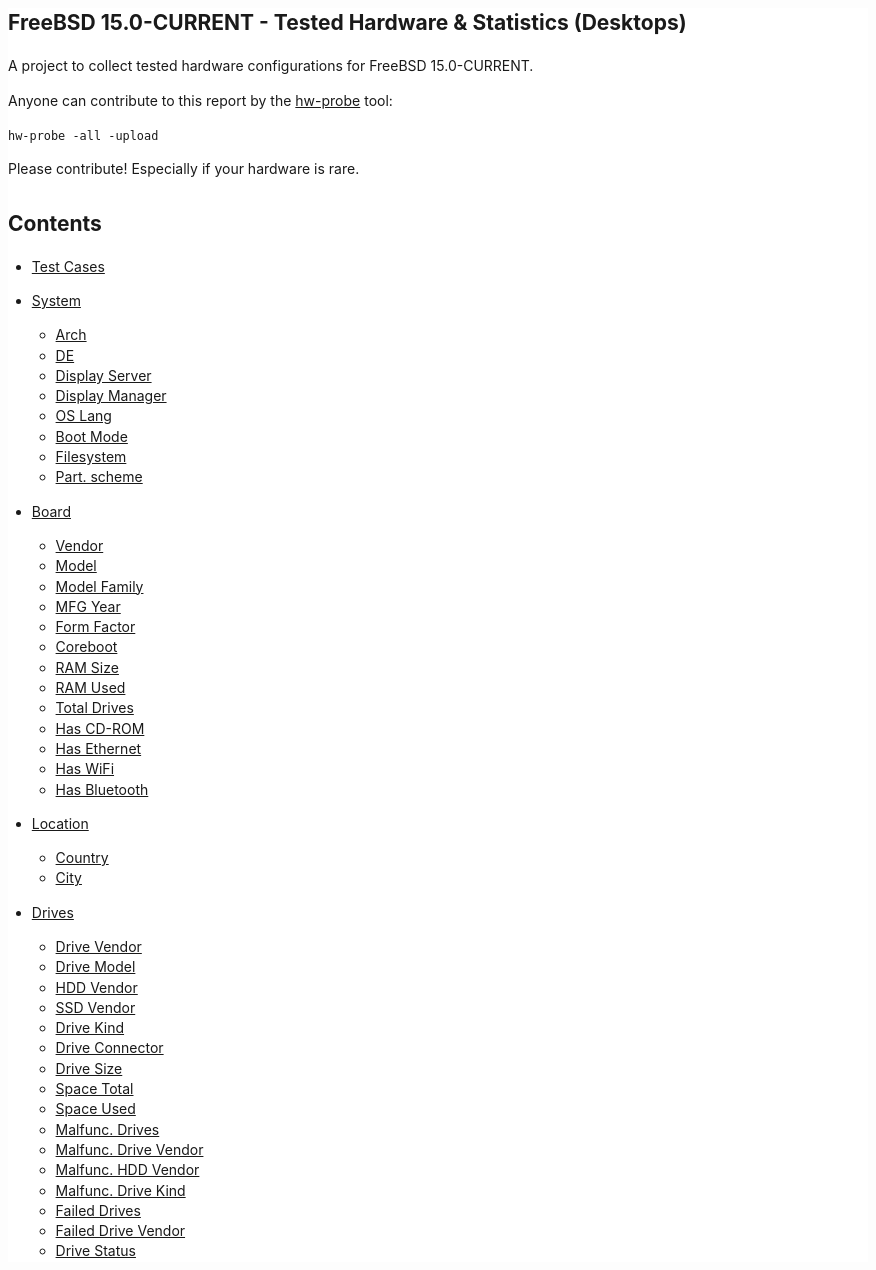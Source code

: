 FreeBSD 15.0-CURRENT - Tested Hardware & Statistics (Desktops)
--------------------------------------------------------------

A project to collect tested hardware configurations for FreeBSD 15.0-CURRENT.

Anyone can contribute to this report by the [hw-probe](https://github.com/linuxhw/hw-probe/blob/master/INSTALL.BSD.md) tool:

    hw-probe -all -upload

Please contribute! Especially if your hardware is rare.

Contents
--------

* [ Test Cases ](#test-cases)

* [ System ](#system)
  - [ Arch                     ](#arch)
  - [ DE                       ](#de)
  - [ Display Server           ](#display-server)
  - [ Display Manager          ](#display-manager)
  - [ OS Lang                  ](#os-lang)
  - [ Boot Mode                ](#boot-mode)
  - [ Filesystem               ](#filesystem)
  - [ Part. scheme             ](#part-scheme)

* [ Board ](#board)
  - [ Vendor                   ](#vendor)
  - [ Model                    ](#model)
  - [ Model Family             ](#model-family)
  - [ MFG Year                 ](#mfg-year)
  - [ Form Factor              ](#form-factor)
  - [ Coreboot                 ](#coreboot)
  - [ RAM Size                 ](#ram-size)
  - [ RAM Used                 ](#ram-used)
  - [ Total Drives             ](#total-drives)
  - [ Has CD-ROM               ](#has-cd-rom)
  - [ Has Ethernet             ](#has-ethernet)
  - [ Has WiFi                 ](#has-wifi)
  - [ Has Bluetooth            ](#has-bluetooth)

* [ Location ](#location)
  - [ Country                  ](#country)
  - [ City                     ](#city)

* [ Drives ](#drives)
  - [ Drive Vendor             ](#drive-vendor)
  - [ Drive Model              ](#drive-model)
  - [ HDD Vendor               ](#hdd-vendor)
  - [ SSD Vendor               ](#ssd-vendor)
  - [ Drive Kind               ](#drive-kind)
  - [ Drive Connector          ](#drive-connector)
  - [ Drive Size               ](#drive-size)
  - [ Space Total              ](#space-total)
  - [ Space Used               ](#space-used)
  - [ Malfunc. Drives          ](#malfunc-drives)
  - [ Malfunc. Drive Vendor    ](#malfunc-drive-vendor)
  - [ Malfunc. HDD Vendor      ](#malfunc-hdd-vendor)
  - [ Malfunc. Drive Kind      ](#malfunc-drive-kind)
  - [ Failed Drives            ](#failed-drives)
  - [ Failed Drive Vendor      ](#failed-drive-vendor)
  - [ Drive Status             ](#drive-status)
